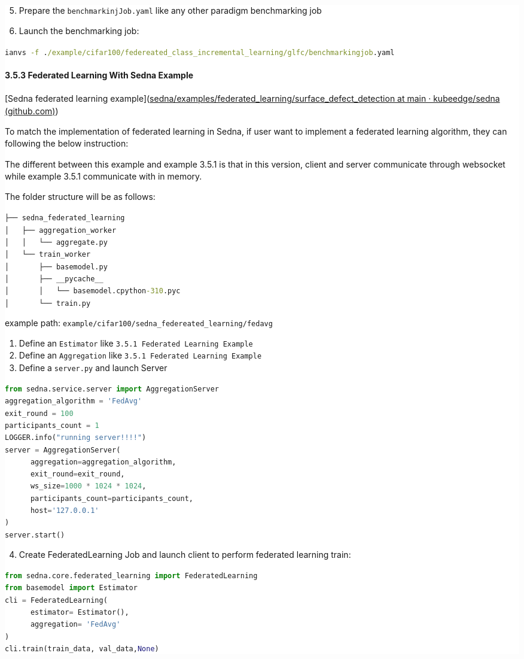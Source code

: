 5. Prepare the `benchmarkinjJob.yaml` like any other paradigm benchmarking job

6. Launch the benchmarking job:

```cmd
ianvs -f ./example/cifar100/federeated_class_incremental_learning/glfc/benchmarkingjob.yaml
```

#### 3.5.3 Federated Learning With Sedna Example

[Sedna federated learning example]([sedna/examples/federated_learning/surface_defect_detection at main · kubeedge/sedna (github.com)](https://github.com/kubeedge/sedna/tree/main/examples/federated_learning/surface_defect_detection))

To match the implementation of federated learning in Sedna, if user want to implement a federated learning algorithm, they can following the below instruction:

The different between this example and example 3.5.1 is that in this version, client and server communicate through websocket while example 3.5.1 communicate with in memory.

The folder structure will be as follows:

```cmd
├── sedna_federated_learning
│   ├── aggregation_worker
│   │   └── aggregate.py
│   └── train_worker
│       ├── basemodel.py
│       ├── __pycache__
│       │   └── basemodel.cpython-310.pyc
│       └── train.py
```

example path: `example/cifar100/sedna_federeated_learning/fedavg`

1. Define an  `Estimator` like `3.5.1 Federated Learning Example ` 
2. Define an `Aggregation` like `3.5.1 Federated Learning Example ` 
3. Define a `server.py` and launch Server

```python
from sedna.service.server import AggregationServer
aggregation_algorithm = 'FedAvg'
exit_round = 100
participants_count = 1
LOGGER.info("running server!!!!")
server = AggregationServer(
      aggregation=aggregation_algorithm,
      exit_round=exit_round,
      ws_size=1000 * 1024 * 1024,
      participants_count=participants_count,
      host='127.0.0.1'
)
server.start()
```

4. Create FederatedLearning Job and launch client to perform federated learning train:

```python
from sedna.core.federated_learning import FederatedLearning
from basemodel import Estimator
cli = FederatedLearning(
      estimator= Estimator(),
      aggregation= 'FedAvg'
)
cli.train(train_data, val_data,None)
```
